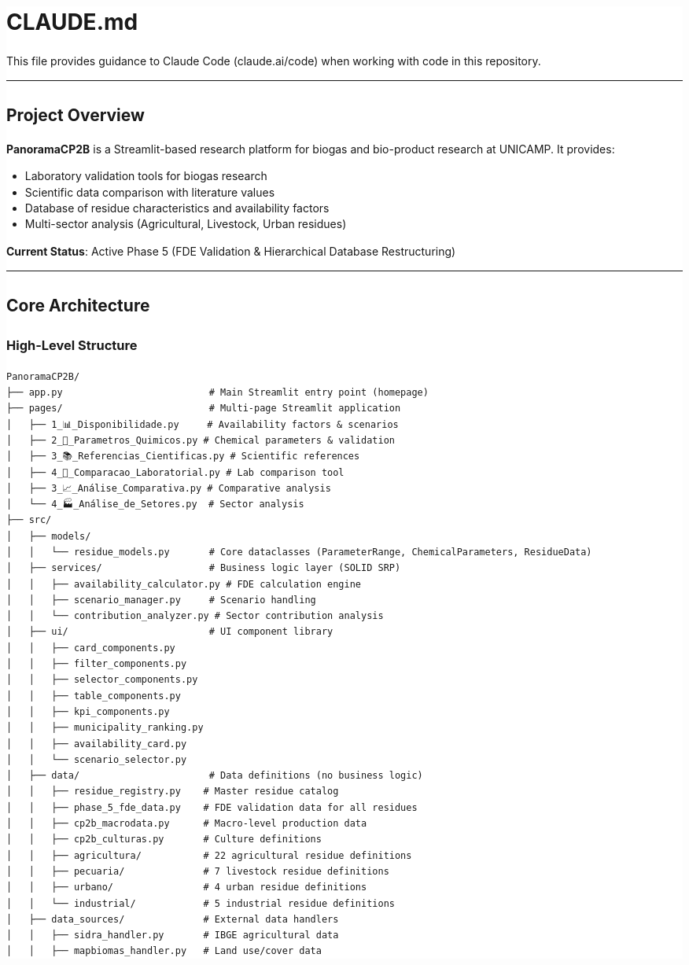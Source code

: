 # CLAUDE.md

This file provides guidance to Claude Code (claude.ai/code) when working with code in this repository.

---

## Project Overview

**PanoramaCP2B** is a Streamlit-based research platform for biogas and bio-product research at UNICAMP. It provides:
- Laboratory validation tools for biogas research
- Scientific data comparison with literature values
- Database of residue characteristics and availability factors
- Multi-sector analysis (Agricultural, Livestock, Urban residues)

**Current Status**: Active Phase 5 (FDE Validation & Hierarchical Database Restructuring)

---

## Core Architecture

### High-Level Structure

```
PanoramaCP2B/
├── app.py                          # Main Streamlit entry point (homepage)
├── pages/                          # Multi-page Streamlit application
│   ├── 1_📊_Disponibilidade.py     # Availability factors & scenarios
│   ├── 2_🧪_Parametros_Quimicos.py # Chemical parameters & validation
│   ├── 3_📚_Referencias_Cientificas.py # Scientific references
│   ├── 4_🔬_Comparacao_Laboratorial.py # Lab comparison tool
│   ├── 3_📈_Análise_Comparativa.py # Comparative analysis
│   └── 4_🏭_Análise_de_Setores.py  # Sector analysis
├── src/
│   ├── models/
│   │   └── residue_models.py       # Core dataclasses (ParameterRange, ChemicalParameters, ResidueData)
│   ├── services/                   # Business logic layer (SOLID SRP)
│   │   ├── availability_calculator.py # FDE calculation engine
│   │   ├── scenario_manager.py     # Scenario handling
│   │   └── contribution_analyzer.py # Sector contribution analysis
│   ├── ui/                         # UI component library
│   │   ├── card_components.py
│   │   ├── filter_components.py
│   │   ├── selector_components.py
│   │   ├── table_components.py
│   │   ├── kpi_components.py
│   │   ├── municipality_ranking.py
│   │   ├── availability_card.py
│   │   └── scenario_selector.py
│   ├── data/                       # Data definitions (no business logic)
│   │   ├── residue_registry.py    # Master residue catalog
│   │   ├── phase_5_fde_data.py    # FDE validation data for all residues
│   │   ├── cp2b_macrodata.py      # Macro-level production data
│   │   ├── cp2b_culturas.py       # Culture definitions
│   │   ├── agricultura/           # 22 agricultural residue definitions
│   │   ├── pecuaria/              # 7 livestock residue definitions
│   │   ├── urbano/                # 4 urban residue definitions
│   │   └── industrial/            # 5 industrial residue definitions
│   ├── data_sources/              # External data handlers
│   │   ├── sidra_handler.py       # IBGE agricultural data
│   │   ├── mapbiomas_handler.py   # Land use/cover data
```